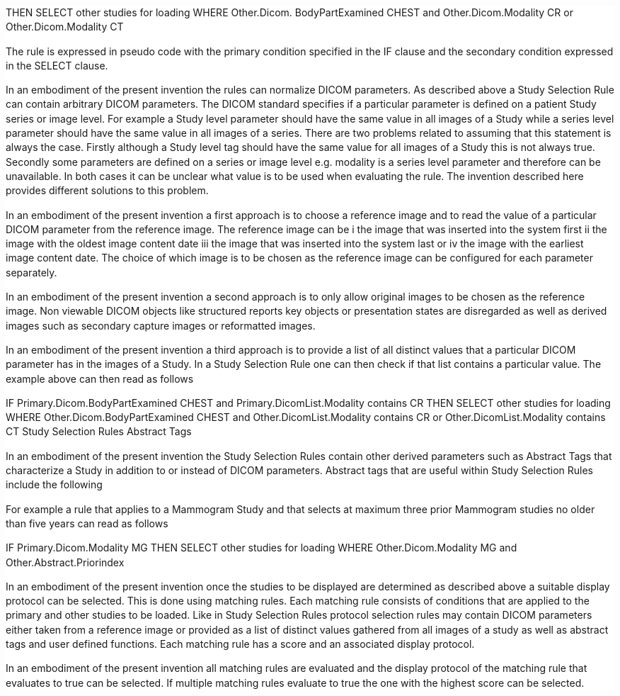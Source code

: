 THEN SELECT other studies for loading WHERE Other.Dicom. BodyPartExamined CHEST and Other.Dicom.Modality CR or Other.Dicom.Modality CT 

The rule is expressed in pseudo code with the primary condition specified in the IF clause and the secondary condition expressed in the SELECT clause.

In an embodiment of the present invention the rules can normalize DICOM parameters. As described above a Study Selection Rule can contain arbitrary DICOM parameters. The DICOM standard specifies if a particular parameter is defined on a patient Study series or image level. For example a Study level parameter should have the same value in all images of a Study while a series level parameter should have the same value in all images of a series. There are two problems related to assuming that this statement is always the case. Firstly although a Study level tag should have the same value for all images of a Study this is not always true. Secondly some parameters are defined on a series or image level e.g. modality is a series level parameter and therefore can be unavailable. In both cases it can be unclear what value is to be used when evaluating the rule. The invention described here provides different solutions to this problem.

In an embodiment of the present invention a first approach is to choose a reference image and to read the value of a particular DICOM parameter from the reference image. The reference image can be i the image that was inserted into the system first ii the image with the oldest image content date iii the image that was inserted into the system last or iv the image with the earliest image content date. The choice of which image is to be chosen as the reference image can be configured for each parameter separately.

In an embodiment of the present invention a second approach is to only allow original images to be chosen as the reference image. Non viewable DICOM objects like structured reports key objects or presentation states are disregarded as well as derived images such as secondary capture images or reformatted images.

In an embodiment of the present invention a third approach is to provide a list of all distinct values that a particular DICOM parameter has in the images of a Study. In a Study Selection Rule one can then check if that list contains a particular value. The example above can then read as follows 

IF Primary.Dicom.BodyPartExamined CHEST and Primary.DicomList.Modality contains CR THEN SELECT other studies for loading WHERE Other.Dicom.BodyPartExamined CHEST and Other.DicomList.Modality contains CR or Other.DicomList.Modality contains CT Study Selection Rules Abstract Tags

In an embodiment of the present invention the Study Selection Rules contain other derived parameters such as Abstract Tags that characterize a Study in addition to or instead of DICOM parameters. Abstract tags that are useful within Study Selection Rules include the following 

For example a rule that applies to a Mammogram Study and that selects at maximum three prior Mammogram studies no older than five years can read as follows 

IF Primary.Dicom.Modality MG THEN SELECT other studies for loading WHERE Other.Dicom.Modality MG and Other.Abstract.Priorindex 

In an embodiment of the present invention once the studies to be displayed are determined as described above a suitable display protocol can be selected. This is done using matching rules. Each matching rule consists of conditions that are applied to the primary and other studies to be loaded. Like in Study Selection Rules protocol selection rules may contain DICOM parameters either taken from a reference image or provided as a list of distinct values gathered from all images of a study as well as abstract tags and user defined functions. Each matching rule has a score and an associated display protocol.

In an embodiment of the present invention all matching rules are evaluated and the display protocol of the matching rule that evaluates to true can be selected. If multiple matching rules evaluate to true the one with the highest score can be selected.
